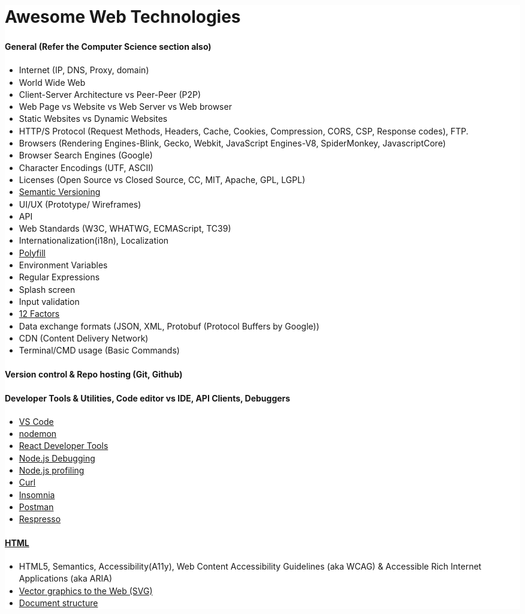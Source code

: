 # Awesome Web Technologies

#### General (Refer the Computer Science section also)

* Internet (IP, DNS, Proxy, domain)
* World Wide Web
* Client-Server Architecture vs Peer-Peer (P2P)
* Web Page vs Website vs Web Server vs Web browser
* Static Websites vs Dynamic Websites
* HTTP/S Protocol (Request Methods, Headers, Cache, Cookies, Compression, CORS, CSP, Response codes), FTP.
* Browsers (Rendering Engines-Blink, Gecko, Webkit, JavaScript Engines-V8, SpiderMonkey, JavascriptCore)
* Browser Search Engines (Google)
* Character Encodings (UTF, ASCII)
* Licenses (Open Source vs Closed Source, CC, MIT, Apache, GPL, LGPL)
* [Semantic Versioning](https://semver.org/)
* UI/UX (Prototype/ Wireframes)
* API
* Web Standards (W3C, WHATWG, ECMAScript, TC39)
* Internationalization(i18n), Localization
* [Polyfill](https://developer.mozilla.org/en-US/docs/Glossary/Polyfill)
* Environment Variables
* Regular Expressions
* Splash screen
* Input validation
* [12 Factors](https://en.wikipedia.org/wiki/Twelve-Factor_App_methodology)
* Data exchange formats (JSON, XML, Protobuf (Protocol Buffers by Google))
* CDN (Content Delivery Network)
* Terminal/CMD usage (Basic Commands)

#### Version control & Repo hosting (Git, Github)
#### Developer Tools & Utilities, Code editor vs IDE, API Clients, Debuggers
* [VS Code](https://code.visualstudio.com/)
* [nodemon](https://nodemon.io/)
* [React Developer Tools](https://chrome.google.com/webstore/detail/react-developer-tools/fmkadmapgofadopljbjfkapdkoienihi?hl=en)
* [Node.js Debugging](https://nodejs.org/de/docs/guides/debugging-getting-started/)
* [Node.js profiling](https://nodejs.org/en/docs/guides/simple-profiling/)
* [Curl](https://curl.haxx.se/)
* [Insomnia](https://insomnia.rest/)
* [Postman](https://www.getpostman.com/)
* [Respresso](https://respresso.io/)

#### [HTML](https://developer.mozilla.org/en-US/docs/Web/HTML)
* HTML5, Semantics, Accessibility(A11y), Web Content Accessibility Guidelines (aka WCAG) & Accessible Rich Internet Applications (aka ARIA)
* [Vector graphics to the Web (SVG)](https://developer.mozilla.org/en-US/docs/Learn/HTML/Multimedia_and_embedding/Adding_vector_graphics_to_the_Web)
* [Document structure](https://developer.mozilla.org/en-US/docs/Learn/HTML/Introduction_to_HTML/Document_and_website_structure)
